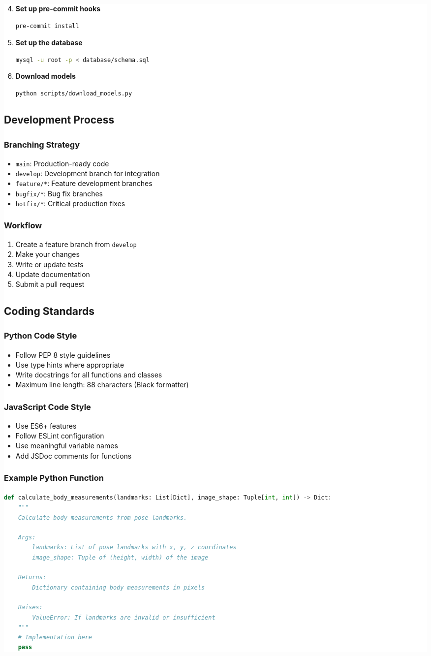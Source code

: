4. **Set up pre-commit hooks**
   ```bash
   pre-commit install
   ```

5. **Set up the database**
   ```bash
   mysql -u root -p < database/schema.sql
   ```

6. **Download models**
   ```bash
   python scripts/download_models.py
   ```

## Development Process

### Branching Strategy
- `main`: Production-ready code
- `develop`: Development branch for integration
- `feature/*`: Feature development branches
- `bugfix/*`: Bug fix branches
- `hotfix/*`: Critical production fixes

### Workflow
1. Create a feature branch from `develop`
2. Make your changes
3. Write or update tests
4. Update documentation
5. Submit a pull request

## Coding Standards

### Python Code Style
- Follow PEP 8 style guidelines
- Use type hints where appropriate
- Write docstrings for all functions and classes
- Maximum line length: 88 characters (Black formatter)

### JavaScript Code Style
- Use ES6+ features
- Follow ESLint configuration
- Use meaningful variable names
- Add JSDoc comments for functions

### Example Python Function
```python
def calculate_body_measurements(landmarks: List[Dict], image_shape: Tuple[int, int]) -> Dict:
    """
    Calculate body measurements from pose landmarks.
    
    Args:
        landmarks: List of pose landmarks with x, y, z coordinates
        image_shape: Tuple of (height, width) of the image
        
    Returns:
        Dictionary containing body measurements in pixels
        
    Raises:
        ValueError: If landmarks are invalid or insufficient
    """
    # Implementation here
    pass
```